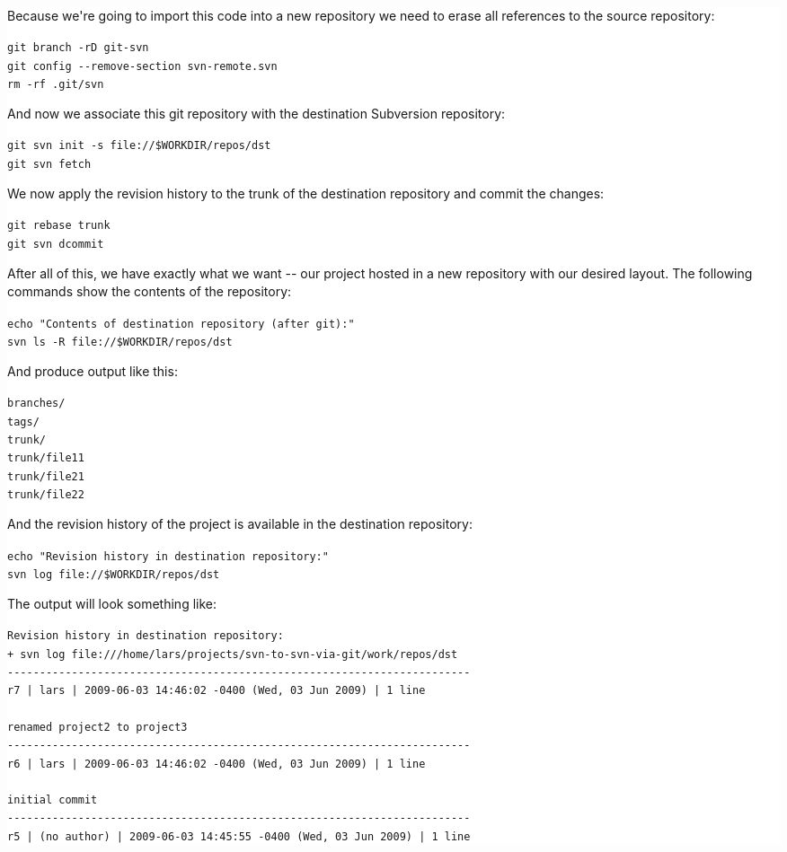 Because we're going to import this code into a new repository we need to erase all references to the source repository:
    
    
    git branch -rD git-svn
    git config --remove-section svn-remote.svn
    rm -rf .git/svn
    

And now we associate this git repository with the destination Subversion repository:
    
    
    git svn init -s file://$WORKDIR/repos/dst
    git svn fetch
    

We now apply the revision history to the trunk of the destination repository and commit the changes:
    
    
    git rebase trunk
    git svn dcommit
    

After all of this, we have exactly what we want -- our project hosted in a new repository with our desired layout. The following commands show the contents of the repository:
    
    
    echo "Contents of destination repository (after git):"
    svn ls -R file://$WORKDIR/repos/dst
    

And produce output like this:
    
    
    branches/
    tags/
    trunk/
    trunk/file11
    trunk/file21
    trunk/file22
    

And the revision history of the project is available in the destination repository:
    
    
    echo "Revision history in destination repository:"
    svn log file://$WORKDIR/repos/dst
    

The output will look something like:
    
    
    Revision history in destination repository:
    + svn log file:///home/lars/projects/svn-to-svn-via-git/work/repos/dst
    ------------------------------------------------------------------------
    r7 | lars | 2009-06-03 14:46:02 -0400 (Wed, 03 Jun 2009) | 1 line
    
    renamed project2 to project3
    ------------------------------------------------------------------------
    r6 | lars | 2009-06-03 14:46:02 -0400 (Wed, 03 Jun 2009) | 1 line
    
    initial commit
    ------------------------------------------------------------------------
    r5 | (no author) | 2009-06-03 14:45:55 -0400 (Wed, 03 Jun 2009) | 1 line
    
